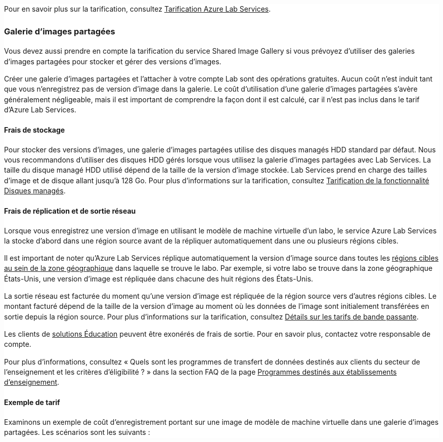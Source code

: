 Pour en savoir plus sur la tarification, consultez [Tarification Azure Lab Services](https://azure.microsoft.com/pricing/details/lab-services/).

### <a name="shared-image-gallery"></a>Galerie d’images partagées

Vous devez aussi prendre en compte la tarification du service Shared Image Gallery si vous prévoyez d’utiliser des galeries d’images partagées pour stocker et gérer des versions d’images. 

Créer une galerie d’images partagées et l’attacher à votre compte Lab sont des opérations gratuites. Aucun coût n’est induit tant que vous n’enregistrez pas de version d’image dans la galerie. Le coût d’utilisation d’une galerie d’images partagées s’avère généralement négligeable, mais il est important de comprendre la façon dont il est calculé, car il n’est pas inclus dans le tarif d’Azure Lab Services.  

#### <a name="storage-charges"></a>Frais de stockage

Pour stocker des versions d’images, une galerie d’images partagées utilise des disques managés HDD standard par défaut.  Nous vous recommandons d’utiliser des disques HDD gérés lorsque vous utilisez la galerie d’images partagées avec Lab Services.  La taille du disque managé HDD utilisé dépend de la taille de la version d’image stockée.  Lab Services prend en charge des tailles d’image et de disque allant jusqu’à 128 Go.  Pour plus d’informations sur la tarification, consultez [Tarification de la fonctionnalité Disques managés](https://azure.microsoft.com/pricing/details/managed-disks/).

#### <a name="replication-and-network-egress-charges"></a>Frais de réplication et de sortie réseau

Lorsque vous enregistrez une version d’image en utilisant le modèle de machine virtuelle d’un labo, le service Azure Lab Services la stocke d’abord dans une région source avant de la répliquer automatiquement dans une ou plusieurs régions cibles. 

Il est important de noter qu’Azure Lab Services réplique automatiquement la version d’image source dans toutes les [régions cibles au sein de la zone géographique](https://azure.microsoft.com/global-infrastructure/regions/) dans laquelle se trouve le labo. Par exemple, si votre labo se trouve dans la zone géographique États-Unis, une version d’image est répliquée dans chacune des huit régions des États-Unis.

La sortie réseau est facturée du moment qu’une version d’image est répliquée de la région source vers d’autres régions cibles. Le montant facturé dépend de la taille de la version d’image au moment où les données de l’image sont initialement transférées en sortie depuis la région source.  Pour plus d’informations sur la tarification, consultez [Détails sur les tarifs de bande passante](https://azure.microsoft.com/pricing/details/bandwidth/).

Les clients de [solutions Éducation](https://www.microsoft.com/licensing/licensing-programs/licensing-for-industries?rtc=1&activetab=licensing-for-industries-pivot:primaryr3) peuvent être exonérés de frais de sortie. Pour en savoir plus, contactez votre responsable de compte. 

Pour plus d’informations, consultez « Quels sont les programmes de transfert de données destinés aux clients du secteur de l’enseignement et les critères d’éligibilité ? » dans la section FAQ de la page [Programmes destinés aux établissements d’enseignement](https://azure.microsoft.com/pricing/details/bandwidth/).

#### <a name="pricing-example"></a>Exemple de tarif

Examinons un exemple de coût d’enregistrement portant sur une image de modèle de machine virtuelle dans une galerie d’images partagées. Les scénarios sont les suivants :
